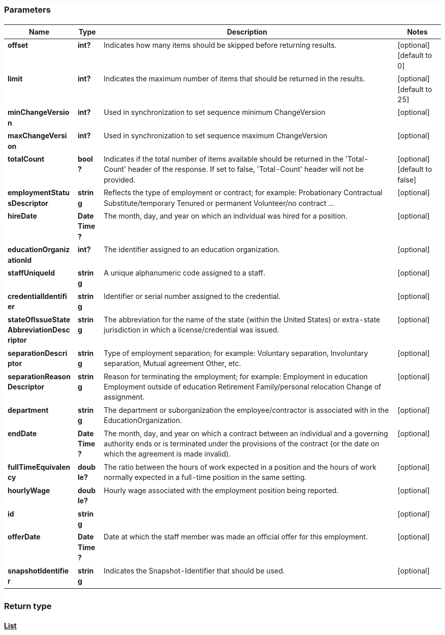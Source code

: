 ### Parameters

Name | Type | Description  | Notes
------------- | ------------- | ------------- | -------------
 **offset** | **int?**| Indicates how many items should be skipped before returning results. | [optional] [default to 0]
 **limit** | **int?**| Indicates the maximum number of items that should be returned in the results. | [optional] [default to 25]
 **minChangeVersion** | **int?**| Used in synchronization to set sequence minimum ChangeVersion | [optional] 
 **maxChangeVersion** | **int?**| Used in synchronization to set sequence maximum ChangeVersion | [optional] 
 **totalCount** | **bool?**| Indicates if the total number of items available should be returned in the &#39;Total-Count&#39; header of the response.  If set to false, &#39;Total-Count&#39; header will not be provided. | [optional] [default to false]
 **employmentStatusDescriptor** | **string**| Reflects the type of employment or contract; for example:         Probationary         Contractual         Substitute/temporary         Tenured or permanent         Volunteer/no contract         ... | [optional] 
 **hireDate** | **DateTime?**| The month, day, and year on which an individual was hired for a position. | [optional] 
 **educationOrganizationId** | **int?**| The identifier assigned to an education organization. | [optional] 
 **staffUniqueId** | **string**| A unique alphanumeric code assigned to a staff. | [optional] 
 **credentialIdentifier** | **string**| Identifier or serial number assigned to the credential. | [optional] 
 **stateOfIssueStateAbbreviationDescriptor** | **string**| The abbreviation for the name of the state (within the United States) or extra-state jurisdiction in which a license/credential was issued. | [optional] 
 **separationDescriptor** | **string**| Type of employment separation; for example: Voluntary separation, Involuntary separation,         Mutual agreement         Other, etc. | [optional] 
 **separationReasonDescriptor** | **string**| Reason for terminating the employment; for example:         Employment in education         Employment outside of education         Retirement         Family/personal relocation         Change of assignment. | [optional] 
 **department** | **string**| The department or suborganization the employee/contractor is associated with in the EducationOrganization. | [optional] 
 **endDate** | **DateTime?**| The month, day, and year on which a contract between an individual and a governing authority ends or is terminated under the provisions of the contract (or the date on which the agreement is made invalid). | [optional] 
 **fullTimeEquivalency** | **double?**| The ratio between the hours of work expected in a position and the hours of work normally expected in a full-time position in the same setting. | [optional] 
 **hourlyWage** | **double?**| Hourly wage associated with the employment position being reported. | [optional] 
 **id** | **string**|  | [optional] 
 **offerDate** | **DateTime?**| Date at which the staff member was made an official offer for this employment. | [optional] 
 **snapshotIdentifier** | **string**| Indicates the Snapshot-Identifier that should be used. | [optional] 

### Return type

[**List<EdFiStaffEducationOrganizationEmploymentAssociation>**](EdFiStaffEducationOrganizationEmploymentAssociation.md)
